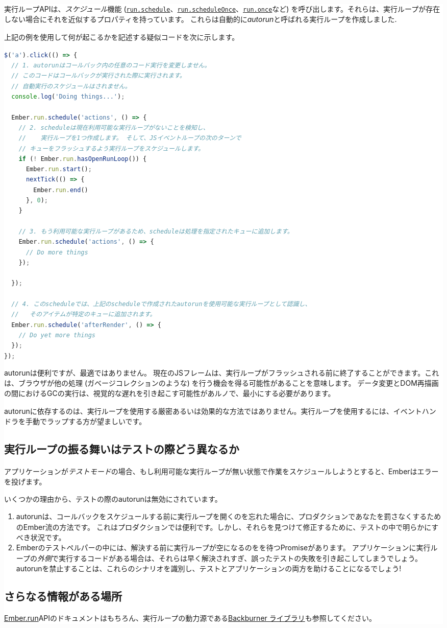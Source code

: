実行ループAPIは、*スケジュール*機能 ([`run.schedule`](http://emberjs.com/api/classes/Ember.run.html#method_schedule)、[`run.scheduleOnce`](http://emberjs.com/api/classes/Ember.run.html#method_scheduleOnce)、[`run.once`](http://emberjs.com/api/classes/Ember.run.html#method_once)など) を呼び出します。それらは、実行ループが存在しない場合にそれを近似するプロパティを持っています。 これらは自動的に*autorun*と呼ばれる実行ループを作成しました.

上記の例を使用して何が起こるかを記述する疑似コードを次に示します。

```javascript
$('a').click(() => {
  // 1. autorunはコールバック内の任意のコード実行を変更しません。
  // このコードはコールバックが実行された際に実行されます。
  // 自動実行のスケジュールはされません。
  console.log('Doing things...');

  Ember.run.schedule('actions', () => {
    // 2. scheduleは現在利用可能な実行ループがないことを検知し、
    //    実行ループを1つ作成します。 そして、JSイベントループの次のターンで
    // キューをフラッシュするよう実行ループをスケジュールします。
    if (! Ember.run.hasOpenRunLoop()) {
      Ember.run.start();
      nextTick(() => {
        Ember.run.end()
      }, 0);
    }

    // 3. もう利用可能な実行ループがあるため、scheduleは処理を指定されたキューに追加します。
    Ember.run.schedule('actions', () => {
      // Do more things
    });

  });

  // 4. このscheduleでは、上記のscheduleで作成されたautorunを使用可能な実行ループとして認識し、
  //   そのアイテムが特定のキューに追加されます。
  Ember.run.schedule('afterRender', () => {
    // Do yet more things
  });
});
```

autorunは便利ですが、最適ではありません。 現在のJSフレームは、実行ループがフラッシュされる前に終了することができます。これは、ブラウザが他の処理 (ガベージコレクションのような) を行う機会を得る可能性があることを意味します。 データ変更とDOM再描画の間におけるGCの実行は、視覚的な遅れを引き起こす可能性があルノで、最小にする必要があります。

autorunに依存するのは、実行ループを使用する厳密あるいは効果的な方法ではありません。実行ループを使用するには、イベントハンドラを手動でラップする方が望ましいです。

## 実行ループの振る舞いはテストの際どう異なるか

アプリケーションが*テストモード*の場合、もし利用可能な実行ループが無い状態で作業をスケジュールしようとすると、Emberはエラーを投げます。

いくつかの理由から、テストの際のautorunは無効にされています。

1. autorunは、コールバックをスケジュールする前に実行ループを開くのを忘れた場合に、プロダクションであなたを罰さなくするためのEmber流の方法です。 これはプロダクションでは便利です。しかし、それらを見つけて修正するために、テストの中で明らかにすべき状況です。
2. Emberのテストペルパーの中には、解決する前に実行ループが空になるのをを待つPromiseがあります。 アプリケーションに実行ループの*外側*で実行するコードがある場合は、それらは早く解決されすぎ、誤ったテストの失敗を引き起こしてしまうでしょう。 autorunを禁止することは、これらのシナリオを識別し、テストとアプリケーションの両方を助けることになるでしょう!

## さらなる情報がある場所

[Ember.run](http://emberjs.com/api/classes/Ember.run.html)APIのドキュメントはもちろん、実行ループの動力源である[Backburner ライブラリ](https://github.com/ebryn/backburner.js/)も参照してください。